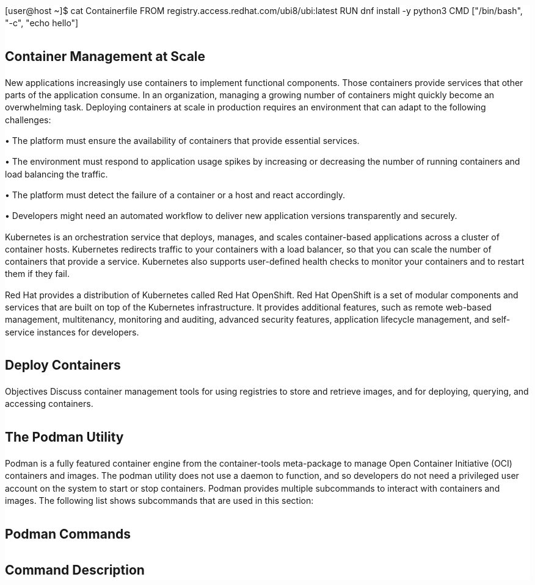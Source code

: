 [user@host ~]$ cat Containerfile
FROM registry.access.redhat.com/ubi8/ubi:latest
RUN dnf install -y python3
CMD ["/bin/bash", "-c", "echo hello"]


## Container Management at Scale

New applications increasingly use containers to implement functional components. Those
containers provide services that other parts of the application consume. In an organization,
managing a growing number of containers might quickly become an overwhelming task.
Deploying containers at scale in production requires an environment that can adapt to the
following challenges: 

• The platform must ensure the availability of containers that provide essential services.

• The environment must respond to application usage spikes by increasing or decreasing the
number of running containers and load balancing the traffic.

• The platform must detect the failure of a container or a host and react accordingly.

• Developers might need an automated workflow to deliver new application versions transparently
and securely.

Kubernetes is an orchestration service that deploys, manages, and scales container-based
applications across a cluster of container hosts. Kubernetes redirects traffic to your containers
with a load balancer, so that you can scale the number of containers that provide a service.
Kubernetes also supports user-defined health checks to monitor your containers and to restart
them if they fail.

Red Hat provides a distribution of Kubernetes called Red Hat OpenShift. Red Hat OpenShift is a
set of modular components and services that are built on top of the Kubernetes infrastructure. It
provides additional features, such as remote web-based management, multitenancy, monitoring
and auditing, advanced security features, application lifecycle management, and self-service
instances for developers. 

## Deploy Containers

Objectives
Discuss container management tools for using registries to store and retrieve images, and for
deploying, querying, and accessing containers. 

## The Podman Utility 

Podman is a fully featured container engine from the container-tools meta-package to
manage Open Container Initiative (OCI) containers and images. The podman utility does not use
a daemon to function, and so developers do not need a privileged user account on the system to
start or stop containers. Podman provides multiple subcommands to interact with containers and
images. The following list shows subcommands that are used in this section: 

## Podman Commands  

## Command Description 
